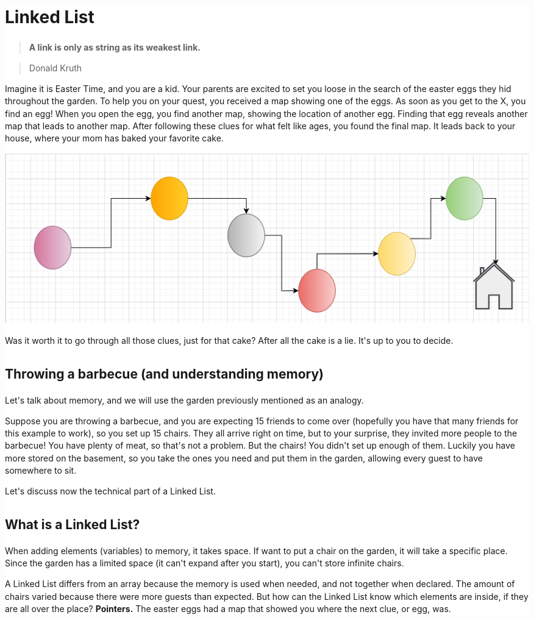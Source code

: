 # Linked List
> **A link is only as string as its weakest link.**

> Donald Kruth

Imagine it is Easter Time, and you are a kid. Your parents are excited to set you loose in the search of the easter eggs they hid throughout the garden. To help you on your quest, you received a map showing one of the eggs. As soon as you get to the X, you find an egg! When you open the egg, you find another map, showing the location of another egg. Finding that egg reveals another map that leads to another map. After following these clues for what felt like ages, you found the final map. It leads back to your house, where your mom has baked your favorite cake.

![Easter eggs](/pictures/Easter%20Eggs.png)

Was it worth it to go through all those clues, just for that cake? After all the cake is a lie. It's up to you to decide.

## Throwing a barbecue (and understanding memory)
Let's talk about memory, and we will use the garden previously mentioned as an analogy.

Suppose you are throwing a barbecue, and you are expecting 15 friends to come over (hopefully you have that many friends for this example to work), so you set up 15 chairs. They all arrive right on time, but to your surprise, they invited more people to the barbecue! You have plenty of meat, so that's not a problem. But the chairs! You didn't set up enough of them. Luckily you have more stored on the basement, so you take the ones you need and put them in the garden, allowing every guest to have somewhere to sit.

Let's discuss now the technical part of a Linked List.
## What is a Linked List?
When adding elements (variables) to memory, it takes space. If want to put a chair on the garden, it will take a specific place. Since the garden has a limited space (it can't expand after you start), you can't store infinite chairs.

A Linked List differs from an array because the memory is used when needed, and not together when declared. The amount of chairs varied because there were more guests than expected. But how can the Linked List know which elements are inside, if they are all over the place? **Pointers.** The easter eggs had a map that showed you where the next clue, or egg, was.
